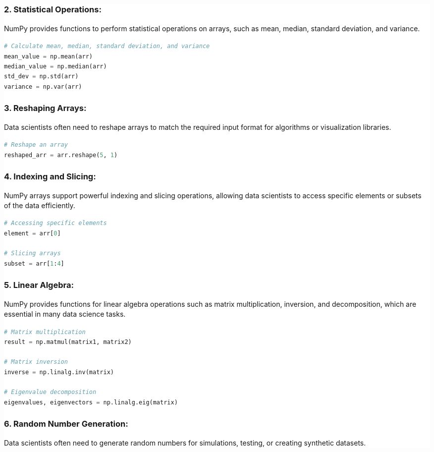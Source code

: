 ### 2. Statistical Operations:

NumPy provides functions to perform statistical operations on arrays, such as mean, median, standard deviation, and variance.

```python
# Calculate mean, median, standard deviation, and variance
mean_value = np.mean(arr)
median_value = np.median(arr)
std_dev = np.std(arr)
variance = np.var(arr)
```

### 3. Reshaping Arrays:

Data scientists often need to reshape arrays to match the required input format for algorithms or visualization libraries.

```python
# Reshape an array
reshaped_arr = arr.reshape(5, 1)
```

### 4. Indexing and Slicing:

NumPy arrays support powerful indexing and slicing operations, allowing data scientists to access specific elements or subsets of the data efficiently.

```python
# Accessing specific elements
element = arr[0]

# Slicing arrays
subset = arr[1:4]
```

### 5. Linear Algebra:

NumPy provides functions for linear algebra operations such as matrix multiplication, inversion, and decomposition, which are essential in many data science tasks.

```python
# Matrix multiplication
result = np.matmul(matrix1, matrix2)

# Matrix inversion
inverse = np.linalg.inv(matrix)

# Eigenvalue decomposition
eigenvalues, eigenvectors = np.linalg.eig(matrix)
```

### 6. Random Number Generation:

Data scientists often need to generate random numbers for simulations, testing, or creating synthetic datasets.
